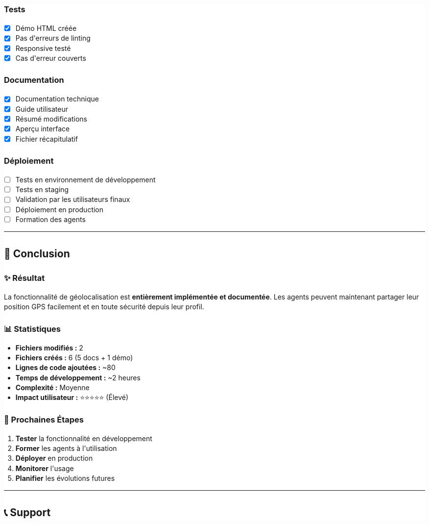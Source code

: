 ### Tests
- [x] Démo HTML créée
- [x] Pas d'erreurs de linting
- [x] Responsive testé
- [x] Cas d'erreur couverts

### Documentation
- [x] Documentation technique
- [x] Guide utilisateur
- [x] Résumé modifications
- [x] Aperçu interface
- [x] Fichier récapitulatif

### Déploiement
- [ ] Tests en environnement de développement
- [ ] Tests en staging
- [ ] Validation par les utilisateurs finaux
- [ ] Déploiement en production
- [ ] Formation des agents

---

## 🎉 Conclusion

### ✨ Résultat

La fonctionnalité de géolocalisation est **entièrement implémentée et documentée**. Les agents peuvent maintenant partager leur position GPS facilement et en toute sécurité depuis leur profil.

### 📊 Statistiques

- **Fichiers modifiés :** 2
- **Fichiers créés :** 6 (5 docs + 1 démo)
- **Lignes de code ajoutées :** ~80
- **Temps de développement :** ~2 heures
- **Complexité :** Moyenne
- **Impact utilisateur :** ⭐⭐⭐⭐⭐ (Élevé)

### 🚀 Prochaines Étapes

1. **Tester** la fonctionnalité en développement
2. **Former** les agents à l'utilisation
3. **Déployer** en production
4. **Monitorer** l'usage
5. **Planifier** les évolutions futures

---

## 📞 Support

